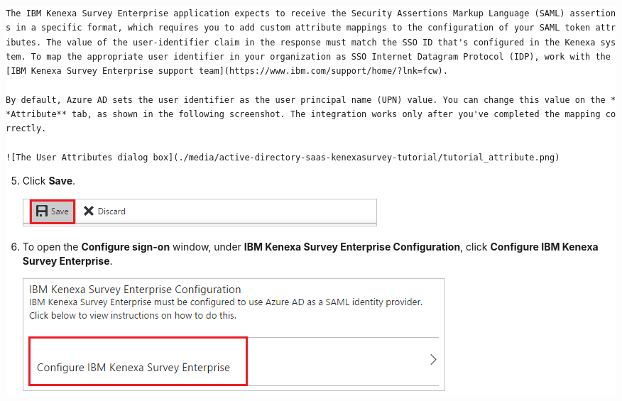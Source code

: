     The IBM Kenexa Survey Enterprise application expects to receive the Security Assertions Markup Language (SAML) assertions in a specific format, which requires you to add custom attribute mappings to the configuration of your SAML token attributes. The value of the user-identifier claim in the response must match the SSO ID that's configured in the Kenexa system. To map the appropriate user identifier in your organization as SSO Internet Datagram Protocol (IDP), work with the [IBM Kenexa Survey Enterprise support team](https://www.ibm.com/support/home/?lnk=fcw). 

    By default, Azure AD sets the user identifier as the user principal name (UPN) value. You can change this value on the **Attribute** tab, as shown in the following screenshot. The integration works only after you've completed the mapping correctly.
	
    ![The User Attributes dialog box](./media/active-directory-saas-kenexasurvey-tutorial/tutorial_attribute.png)	

5. Click **Save**.

	![The configure single sign-on Save button](./media/active-directory-saas-kenexasurvey-tutorial/tutorial_general_400.png)

6. To open the **Configure sign-on** window, under **IBM Kenexa Survey Enterprise Configuration**, click **Configure IBM Kenexa Survey Enterprise**. 
 
	![The Configure IBM Kenexa Survey Enterprise link](./media/active-directory-saas-kenexasurvey-tutorial/tutorial_kenexasurvey_configure.png)
